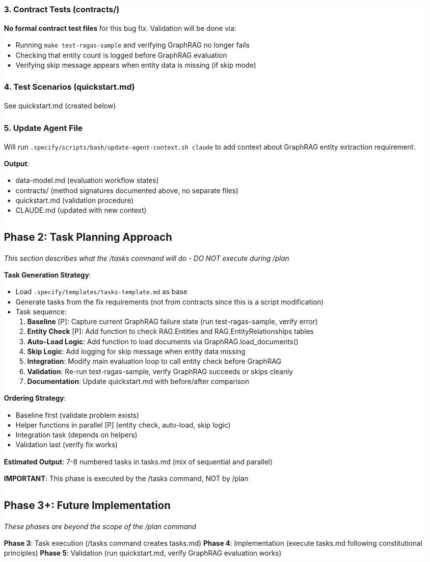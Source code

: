 ### 3. Contract Tests (contracts/)

**No formal contract test files** for this bug fix. Validation will be done via:
- Running `make test-ragas-sample` and verifying GraphRAG no longer fails
- Checking that entity count is logged before GraphRAG evaluation
- Verifying skip message appears when entity data is missing (if skip mode)

### 4. Test Scenarios (quickstart.md)

See quickstart.md (created below)

### 5. Update Agent File

Will run `.specify/scripts/bash/update-agent-context.sh claude` to add context about GraphRAG entity extraction requirement.

**Output**:
- data-model.md (evaluation workflow states)
- contracts/ (method signatures documented above, no separate files)
- quickstart.md (validation procedure)
- CLAUDE.md (updated with new context)

## Phase 2: Task Planning Approach
*This section describes what the /tasks command will do - DO NOT execute during /plan*

**Task Generation Strategy**:
- Load `.specify/templates/tasks-template.md` as base
- Generate tasks from the fix requirements (not from contracts since this is a script modification)
- Task sequence:
  1. **Baseline** [P]: Capture current GraphRAG failure state (run test-ragas-sample, verify error)
  2. **Entity Check** [P]: Add function to check RAG.Entities and RAG.EntityRelationships tables
  3. **Auto-Load Logic**: Add function to load documents via GraphRAG.load_documents()
  4. **Skip Logic**: Add logging for skip message when entity data missing
  5. **Integration**: Modify main evaluation loop to call entity check before GraphRAG
  6. **Validation**: Re-run test-ragas-sample, verify GraphRAG succeeds or skips cleanly
  7. **Documentation**: Update quickstart.md with before/after comparison

**Ordering Strategy**:
- Baseline first (validate problem exists)
- Helper functions in parallel [P] (entity check, auto-load, skip logic)
- Integration task (depends on helpers)
- Validation last (verify fix works)

**Estimated Output**: 7-8 numbered tasks in tasks.md (mix of sequential and parallel)

**IMPORTANT**: This phase is executed by the /tasks command, NOT by /plan

## Phase 3+: Future Implementation
*These phases are beyond the scope of the /plan command*

**Phase 3**: Task execution (/tasks command creates tasks.md)
**Phase 4**: Implementation (execute tasks.md following constitutional principles)
**Phase 5**: Validation (run quickstart.md, verify GraphRAG evaluation works)
